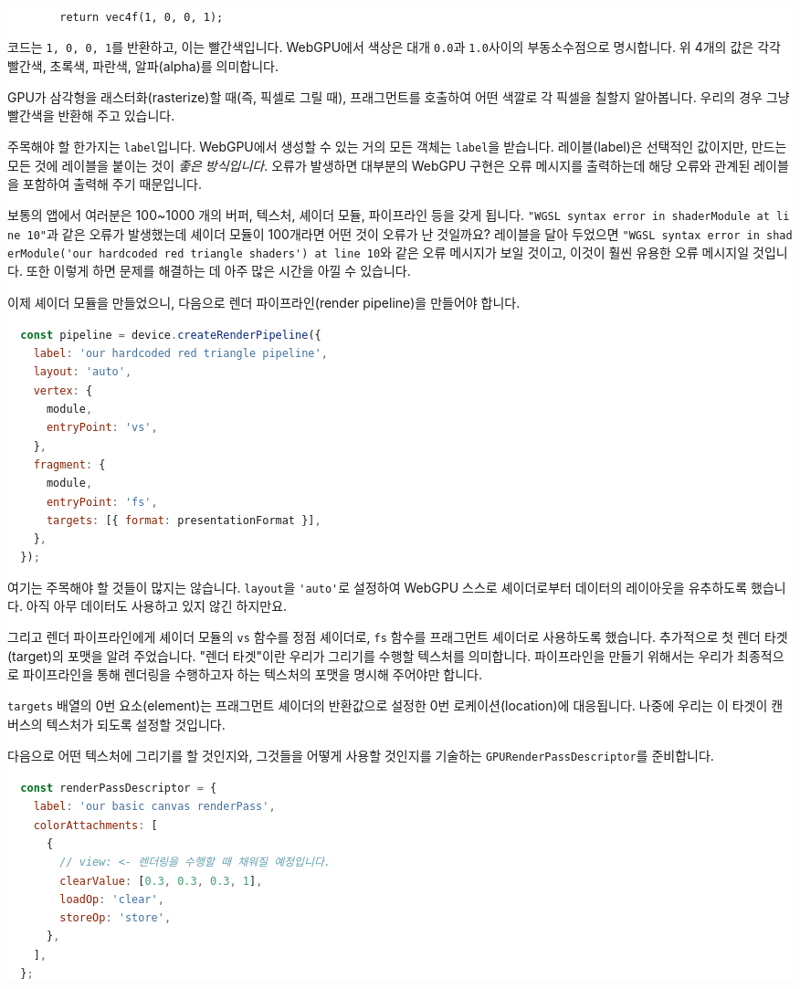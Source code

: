 ```wgsl
        return vec4f(1, 0, 0, 1);
```

코드는 `1, 0, 0, 1`를 반환하고, 이는 빨간색입니다.
WebGPU에서 색상은 대개 `0.0`과 `1.0`사이의 부동소수점으로 명시합니다.
위 4개의 값은 각각 빨간색, 초록색, 파란색, 알파(alpha)를 의미합니다.

GPU가 삼각형을 래스터화(rasterize)할 때(즉, 픽셀로 그릴 때), 프래그먼트를 호출하여 어떤 색깔로 각 픽셀을 칠할지 알아봅니다.
우리의 경우 그냥 빨간색을 반환해 주고 있습니다.

주목해야 할 한가지는 `label`입니다. WebGPU에서 생성할 수 있는 거의 모든 객체는 `label`을 받습니다. 레이블(label)은 선택적인 값이지만, 만드는 모든 것에 레이블을 붙이는 것이 *좋은 방식입니다*. 오류가 발생하면 대부분의 WebGPU 구현은 오류 메시지를 출력하는데 해당 오류와 관계된 레이블을 포함하여 출력해 주기 때문입니다.

보통의 앱에서 여러분은 100~1000 개의 버퍼, 텍스처, 셰이더 모듈, 파이프라인 등을 갖게 됩니다. 
`"WGSL syntax error in shaderModule at line 10"`과 같은 오류가 발생했는데 셰이더 모듈이 100개라면 어떤 것이 오류가 난 것일까요?
레이블을 달아 두었으면 `"WGSL syntax error in shaderModule('our hardcoded red triangle shaders') at line 10`와 같은 오류 메시지가 보일 것이고, 이것이 훨씬 유용한 오류 메시지일 것입니다. 
또한 이렇게 하면 문제를 해결하는 데 아주 많은 시간을 아낄 수 있습니다.

이제 셰이더 모듈을 만들었으니, 다음으로 렌더 파이프라인(render pipeline)을 만들어야 합니다.

```js
  const pipeline = device.createRenderPipeline({
    label: 'our hardcoded red triangle pipeline',
    layout: 'auto',
    vertex: {
      module,
      entryPoint: 'vs',
    },
    fragment: {
      module,
      entryPoint: 'fs',
      targets: [{ format: presentationFormat }],
    },
  });
```

여기는 주목해야 할 것들이 많지는 않습니다. `layout`을 `'auto'`로 설정하여 WebGPU 스스로 셰이더로부터 데이터의 레이아웃을 유추하도록 했습니다. 아직 아무 데이터도 사용하고 있지 않긴 하지만요.

그리고 렌더 파이프라인에게 셰이더 모듈의 `vs` 함수를 정점 셰이더로, `fs` 함수를 프래그먼트 셰이더로 사용하도록 했습니다. 
추가적으로 첫 렌더 타겟(target)의 포맷을 알려 주었습니다. 
"렌더 타겟"이란 우리가 그리기를 수행할 텍스처를 의미합니다.
파이프라인을 만들기 위해서는 우리가 최종적으로 파이프라인을 통해 렌더링을 수행하고자 하는 텍스처의 포맷을 명시해 주어야만 합니다.

`targets` 배열의 0번 요소(element)는 프래그먼트 셰이더의 반환값으로 설정한 0번 로케이션(location)에 대응됩니다. 나중에 우리는 이 타겟이 캔버스의 텍스처가 되도록 설정할 것입니다.

다음으로 어떤 텍스처에 그리기를 할 것인지와, 그것들을 어떻게 사용할 것인지를 기술하는 `GPURenderPassDescriptor`를 준비합니다.

```js
  const renderPassDescriptor = {
    label: 'our basic canvas renderPass',
    colorAttachments: [
      {
        // view: <- 렌더링을 수행할 때 채워질 예정입니다.
        clearValue: [0.3, 0.3, 0.3, 1],
        loadOp: 'clear',
        storeOp: 'store',
      },
    ],
  };  
```


[^primitives]: 사실은 다섯 가지 모드가 있습니다.
[^fragment-output]: 프래그먼트 셰이더는 텍스처(texture)에 데이터를 씁니다.
[^textures]: 텍스처는 픽셀로 이루어진 3차원 사각형이나, 큐브맵(cubemap, 육면체를 이루는 6개 정사각형의 픽셀들) 등등일 수 있지만 가장 흔히 사용되는 것은 픽셀로 이루어진 2차원 사각형입니다.
[^indices]: `vertex_index`를 명시하기 위해 인덱스(index) 버퍼를 사용할 수도 있습니다. 이 내용은 [정점 버퍼에 관한 글](webgpu-vertex-buffers.html#a-index-buffers)에서 다룰 것입니다.
[^layout-auto]: `layout: 'auto'` 는 편리하지만, `layout: 'auto'`를 사용하면 파이프라인간에 바인드그룹을 공유하는 것이 불가능합니다.